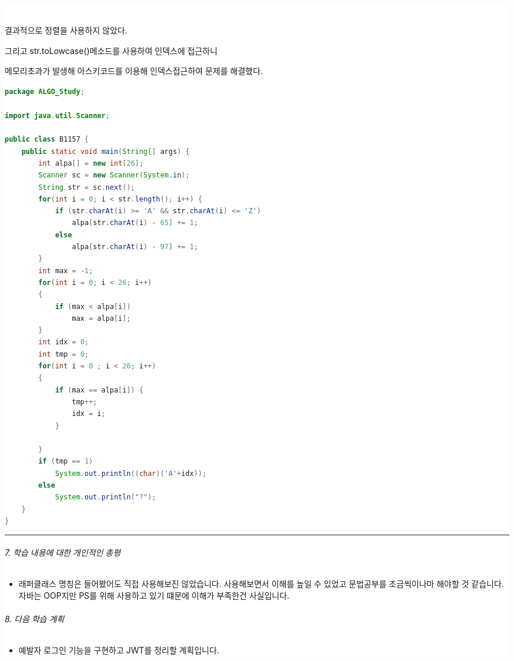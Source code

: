 



<br>



결과적으로 정렬을 사용하지 않았다.

그리고 str.toLowcase()메소드를 사용하여 인덱스에 접근하니

메모리초과가 발생해 아스키코드를 이용해 인덱스접근하여 문제를 해결했다.

```java
package ALGO_Study;

import java.util.Scanner;

public class B1157 {
    public static void main(String[] args) {
        int alpa[] = new int[26];
        Scanner sc = new Scanner(System.in);
        String str = sc.next();
        for(int i = 0; i < str.length(); i++) {
            if (str.charAt(i) >= 'A' && str.charAt(i) <= 'Z')
                alpa[str.charAt(i) - 65] += 1;
            else
                alpa[str.charAt(i) - 97] += 1;
        }
        int max = -1;
        for(int i = 0; i < 26; i++)
        {
            if (max < alpa[i])
                max = alpa[i];
        }
        int idx = 0;
        int tmp = 0;
        for(int i = 0 ; i < 26; i++)
        {
            if (max == alpa[i]) {
                tmp++;
                idx = i;
            }

        }
        if (tmp == 1)
            System.out.println((char)('A'+idx));
        else
            System.out.println("?");
    }
}

```



---

###### 7. 학습 내용에 대한 개인적인 총평

- 래퍼클래스 명칭은 들어봤어도 직접 사용해보진 않았습니다. 사용해보면서 이해를 높일 수 있었고 문법공부를 조금씩이나마 해야할 것 같습니다. 자바는 OOP지만 PS를 위해 사용하고 있기 떄문에 이해가 부족한건 사실입니다.

###### 8. 다음 학습 계획

- 예발자 로그인 기능을 구현하고 JWT를 정리할 계획입니다.